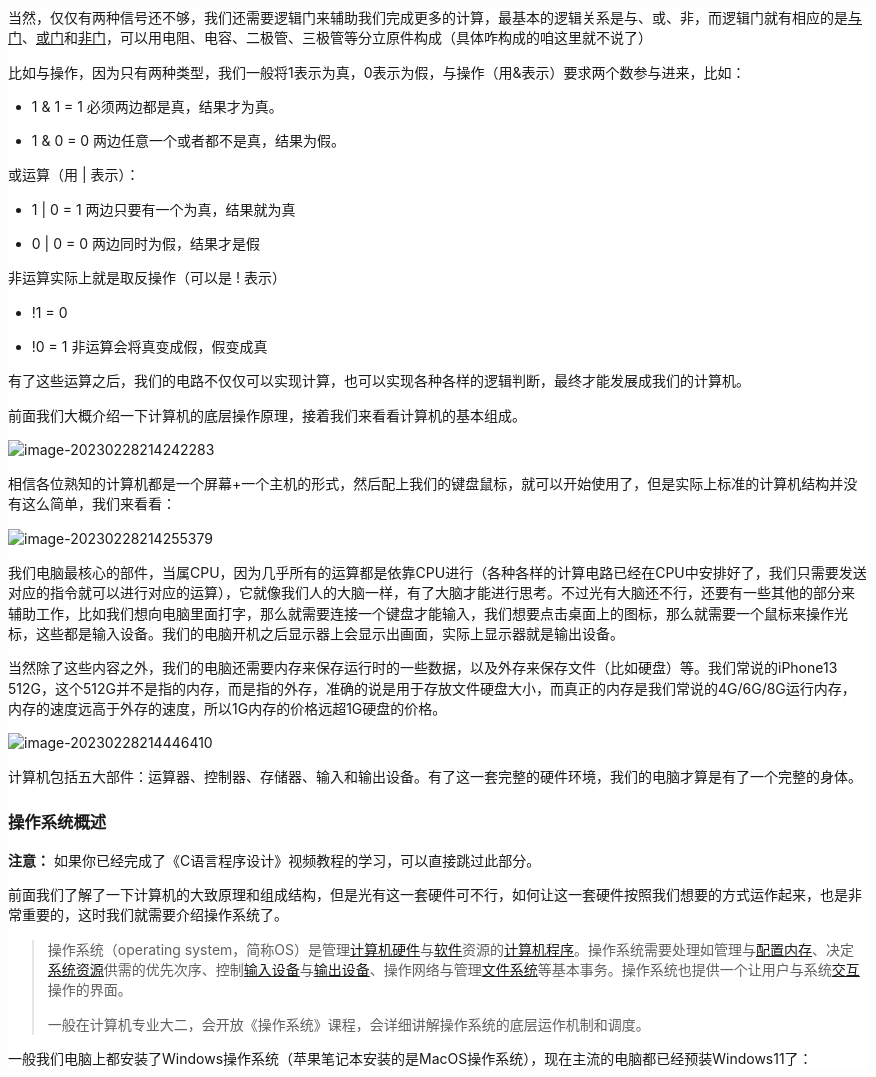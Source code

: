 当然，仅仅有两种信号还不够，我们还需要逻辑门来辅助我们完成更多的计算，最基本的逻辑关系是与、或、非，而逻辑门就有相应的是[与门](https://baike.baidu.com/item/与门)、[或门](https://baike.baidu.com/item/或门)和[非门](https://baike.baidu.com/item/非门)，可以用电阻、电容、二极管、三极管等分立原件构成（具体咋构成的咱这里就不说了）

比如与操作，因为只有两种类型，我们一般将1表示为真，0表示为假，与操作（用&表示）要求两个数参与进来，比如：

- 1 & 1 = 1   必须两边都是真，结果才为真。

- 1 & 0 = 0   两边任意一个或者都不是真，结果为假。

或运算（用 | 表示）：

- 1 | 0 = 1   两边只要有一个为真，结果就为真

- 0 | 0 = 0   两边同时为假，结果才是假

非运算实际上就是取反操作（可以是 ! 表示）

- !1 = 0

- !0 = 1   非运算会将真变成假，假变成真

有了这些运算之后，我们的电路不仅仅可以实现计算，也可以实现各种各样的逻辑判断，最终才能发展成我们的计算机。

前面我们大概介绍一下计算机的底层操作原理，接着我们来看看计算机的基本组成。

![image-20230228214242283](https://s2.loli.net/2023/02/28/61PX5Rlw3ecEGiJ.png)

相信各位熟知的计算机都是一个屏幕+一个主机的形式，然后配上我们的键盘鼠标，就可以开始使用了，但是实际上标准的计算机结构并没有这么简单，我们来看看：

![image-20230228214255379](https://s2.loli.net/2023/02/28/Y2tyMd6mSVgro9N.png)

我们电脑最核心的部件，当属CPU，因为几乎所有的运算都是依靠CPU进行（各种各样的计算电路已经在CPU中安排好了，我们只需要发送对应的指令就可以进行对应的运算），它就像我们人的大脑一样，有了大脑才能进行思考。不过光有大脑还不行，还要有一些其他的部分来辅助工作，比如我们想向电脑里面打字，那么就需要连接一个键盘才能输入，我们想要点击桌面上的图标，那么就需要一个鼠标来操作光标，这些都是输入设备。我们的电脑开机之后显示器上会显示出画面，实际上显示器就是输出设备。

当然除了这些内容之外，我们的电脑还需要内存来保存运行时的一些数据，以及外存来保存文件（比如硬盘）等。我们常说的iPhone13 512G，这个512G并不是指的内存，而是指的外存，准确的说是用于存放文件硬盘大小，而真正的内存是我们常说的4G/6G/8G运行内存，内存的速度远高于外存的速度，所以1G内存的价格远超1G硬盘的价格。

![image-20230228214446410](https://s2.loli.net/2023/02/28/8OdrGLplIVs5ZE2.png)

计算机包括五大部件：运算器、控制器、存储器、输入和输出设备。有了这一套完整的硬件环境，我们的电脑才算是有了一个完整的身体。

### 操作系统概述

**注意：** 如果你已经完成了《C语言程序设计》视频教程的学习，可以直接跳过此部分。

前面我们了解了一下计算机的大致原理和组成结构，但是光有这一套硬件可不行，如何让这一套硬件按照我们想要的方式运作起来，也是非常重要的，这时我们就需要介绍操作系统了。

> 操作系统（operating system，简称OS）是管理[计算机硬件](https://baike.baidu.com/item/计算机硬件/5459592)与[软件](https://baike.baidu.com/item/软件/12053)资源的[计算机程序](https://baike.baidu.com/item/计算机程序/3220205)。操作系统需要处理如管理与[配置](https://baike.baidu.com/item/配置/2394679)[内存](https://baike.baidu.com/item/内存/103614)、决定[系统资源](https://baike.baidu.com/item/系统资源/974435)供需的优先次序、控制[输入设备](https://baike.baidu.com/item/输入设备/10823368)与[输出设备](https://baike.baidu.com/item/输出设备/10823333)、操作网络与管理[文件系统](https://baike.baidu.com/item/文件系统/4827215)等基本事务。操作系统也提供一个让用户与系统[交互](https://baike.baidu.com/item/交互/6964417)操作的界面。
>
> 一般在计算机专业大二，会开放《操作系统》课程，会详细讲解操作系统的底层运作机制和调度。

一般我们电脑上都安装了Windows操作系统（苹果笔记本安装的是MacOS操作系统），现在主流的电脑都已经预装Windows11了：
